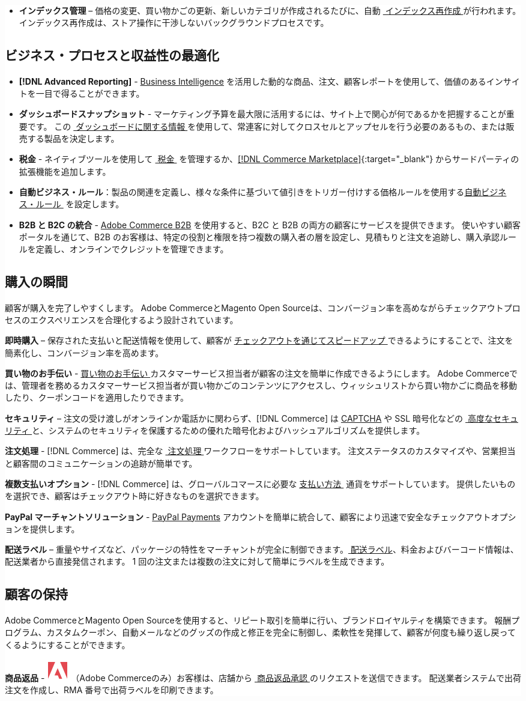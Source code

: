 - **インデックス管理** – 価格の変更、買い物かごの更新、新しいカテゴリが作成されるたびに、自動 [&#x200B; インデックス再作成 &#x200B;](../systems/index-management.md) が行われます。 インデックス再作成は、ストア操作に干渉しないバックグラウンドプロセスです。

## ビジネス・プロセスと収益性の最適化

- **[!DNL Advanced Reporting]** - [Business Intelligence](https://experienceleague.adobe.com/docs/commerce-business-intelligence/mbi/getting-started.html?lang=ja) を活用した動的な商品、注文、顧客レポートを使用して、価値のあるインサイトを一目で得ることができます。

- **ダッシュボードスナップショット** - マーケティング予算を最大限に活用するには、サイト上で関心が何であるかを把握することが重要です。 この [&#x200B; ダッシュボードに関する情報 &#x200B;](admin-dashboard.md) を使用して、常連客に対してクロスセルとアップセルを行う必要のあるもの、または販売する製品を決定します。

- **税金** - ネイティブツールを使用して [&#x200B; 税金 &#x200B;](../stores-purchase/taxes.md) を管理するか、[[!DNL Commerce Marketplace]](https://marketplace.magento.com/){:target="_blank"} からサードパーティの拡張機能を追加します。

- **自動ビジネス・ルール**：製品の関連を定義し、様々な条件に基づいて値引きをトリガー付けする価格ルールを使用する [&#x200B; 自動ビジネス・ルール &#x200B;](../merchandising-promotions/price-rules-cart.md) を設定します。

- **B2B と B2C の統合** - [Adobe Commerce B2B](../b2b/introduction.md) を使用すると、B2C と B2B の両方の顧客にサービスを提供できます。 使いやすい顧客ポータルを通じて、B2B のお客様は、特定の役割と権限を持つ複数の購入者の層を設定し、見積もりと注文を追跡し、購入承認ルールを定義し、オンラインでクレジットを管理できます。

## 購入の瞬間

顧客が購入を完了しやすくします。 Adobe CommerceとMagento Open Sourceは、コンバージョン率を高めながらチェックアウトプロセスのエクスペリエンスを合理化するよう設計されています。

**即時購入** – 保存された支払いと配送情報を使用して、顧客が [&#x200B; チェックアウトを通じてスピードアップ &#x200B;](../stores-purchase/checkout-instant-purchase.md) できるようにすることで、注文を簡素化し、コンバージョン率を高めます。

**買い物のお手伝い** - [&#x200B; 買い物のお手伝い &#x200B;](../stores-purchase/shopping-assisted-cart-manage.md) カスタマーサービス担当者が顧客の注文を簡単に作成できるようにします。 Adobe Commerceでは、管理者を務めるカスタマーサービス担当者が買い物かごのコンテンツにアクセスし、ウィッシュリストから買い物かごに商品を移動したり、クーポンコードを適用したりできます。

**セキュリティ** – 注文の受け渡しがオンラインか電話かに関わらず、[!DNL Commerce] は [CAPTCHA](../systems/security.md) や SSL 暗号化などの [&#x200B; 高度なセキュリティ &#x200B;](../systems/security-captcha.md) と、システムのセキュリティを保護するための優れた暗号化およびハッシュアルゴリズムを提供します。

**注文処理** - [!DNL Commerce] は、完全な [&#x200B; 注文処理 &#x200B;](../stores-purchase/order-processing.md) ワークフローをサポートしています。 注文ステータスのカスタマイズや、営業担当と顧客間のコミュニケーションの追跡が簡単です。

**複数支払いオプション** - [!DNL Commerce] は、グローバルコマースに必要な [&#x200B; 支払い方法 &#x200B;](../stores-purchase/payments.md) 通貨をサポートしています。 提供したいものを選択でき、顧客はチェックアウト時に好きなものを選択できます。

**PayPal マーチャントソリューション** - [PayPal Payments](../stores-purchase/paypal.md) アカウントを簡単に統合して、顧客により迅速で安全なチェックアウトオプションを提供します。

**配送ラベル** – 重量やサイズなど、パッケージの特性をマーチャントが完全に制御できます。 [&#x200B; 配送ラベル &#x200B;](../stores-purchase/shipping-labels.md)、料金およびバーコード情報は、配送業者から直接発信されます。 1 回の注文または複数の注文に対して簡単にラベルを生成できます。

## 顧客の保持

Adobe CommerceとMagento Open Sourceを使用すると、リピート取引を簡単に行い、ブランドロイヤルティを構築できます。 報酬プログラム、カスタムクーポン、自動メールなどのグッズの作成と修正を完全に制御し、柔軟性を発揮して、顧客が何度も繰り返し戻ってくるようにすることができます。

**商品返品** - ![Adobe Commerce](../assets/adobe-logo.svg) （Adobe Commerceのみ）お客様は、店舗から [&#x200B; 商品返品承認 &#x200B;](../stores-purchase/returns.md) のリクエストを送信できます。 配送業者システムで出荷注文を作成し、RMA 番号で出荷ラベルを印刷できます。
